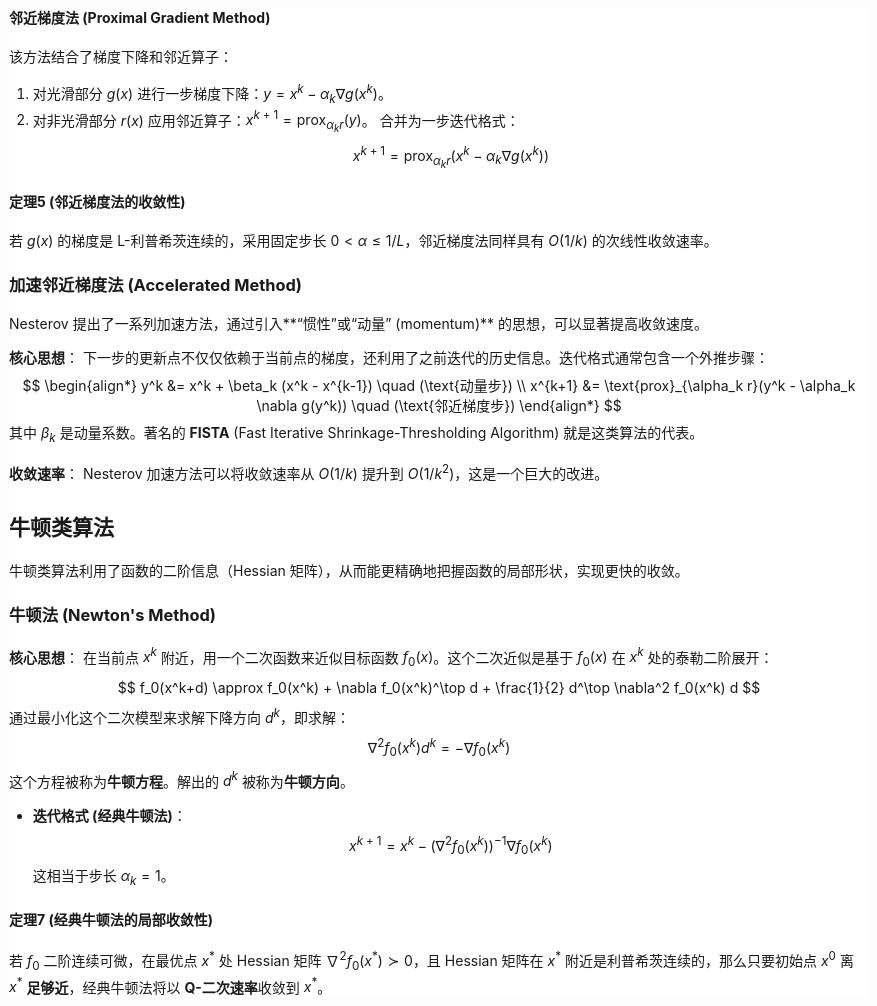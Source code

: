 #### 邻近梯度法 (Proximal Gradient Method)
该方法结合了梯度下降和邻近算子：
1.  对光滑部分 $g(x)$ 进行一步梯度下降：$y = x^k - \alpha_k \nabla g(x^k)$。
2.  对非光滑部分 $r(x)$ 应用邻近算子：$x^{k+1} = \text{prox}_{\alpha_k r}(y)$。
合并为一步迭代格式：
$$
x^{k+1} = \text{prox}_{\alpha_k r} (x^k - \alpha_k \nabla g(x^k))
$$

#### 定理5 (邻近梯度法的收敛性)
若 $g(x)$ 的梯度是 L-利普希茨连续的，采用固定步长 $0 < \alpha \le 1/L$，邻近梯度法同样具有 $O(1/k)$ 的次线性收敛速率。

### 加速邻近梯度法 (Accelerated Method)
Nesterov 提出了一系列加速方法，通过引入**“惯性”或“动量” (momentum)** 的思想，可以显著提高收敛速度。

**核心思想**：
下一步的更新点不仅仅依赖于当前点的梯度，还利用了之前迭代的历史信息。迭代格式通常包含一个外推步骤：
$$
\begin{align*}
y^k &= x^k + \beta_k (x^k - x^{k-1}) \quad (\text{动量步}) \\
x^{k+1} &= \text{prox}_{\alpha_k r}(y^k - \alpha_k \nabla g(y^k)) \quad (\text{邻近梯度步})
\end{align*}
$$
其中 $\beta_k$ 是动量系数。著名的 **FISTA** (Fast Iterative Shrinkage-Thresholding Algorithm) 就是这类算法的代表。

**收敛速率**：
Nesterov 加速方法可以将收敛速率从 $O(1/k)$ 提升到 $O(1/k^2)$，这是一个巨大的改进。

## 牛顿类算法

牛顿类算法利用了函数的二阶信息（Hessian 矩阵），从而能更精确地把握函数的局部形状，实现更快的收敛。

### 牛顿法 (Newton's Method)
**核心思想**：
在当前点 $x^k$ 附近，用一个二次函数来近似目标函数 $f_0(x)$。这个二次近似是基于 $f_0(x)$ 在 $x^k$ 处的泰勒二阶展开：
$$
f_0(x^k+d) \approx f_0(x^k) + \nabla f_0(x^k)^\top d + \frac{1}{2} d^\top \nabla^2 f_0(x^k) d
$$
通过最小化这个二次模型来求解下降方向 $d^k$，即求解：
$$
\nabla^2 f_0(x^k) d^k = -\nabla f_0(x^k)
$$
这个方程被称为**牛顿方程**。解出的 $d^k$ 被称为**牛顿方向**。
*   **迭代格式 (经典牛顿法)**：
    $$
    x^{k+1} = x^k - (\nabla^2 f_0(x^k))^{-1} \nabla f_0(x^k)
    $$
    这相当于步长 $\alpha_k=1$。

#### 定理7 (经典牛顿法的局部收敛性)
若 $f_0$ 二阶连续可微，在最优点 $x^*$ 处 Hessian 矩阵 $\nabla^2 f_0(x^*) \succ 0$，且 Hessian 矩阵在 $x^*$ 附近是利普希茨连续的，那么只要初始点 $x^0$ 离 $x^*$ **足够近**，经典牛顿法将以 **Q-二次速率**收敛到 $x^*$。
